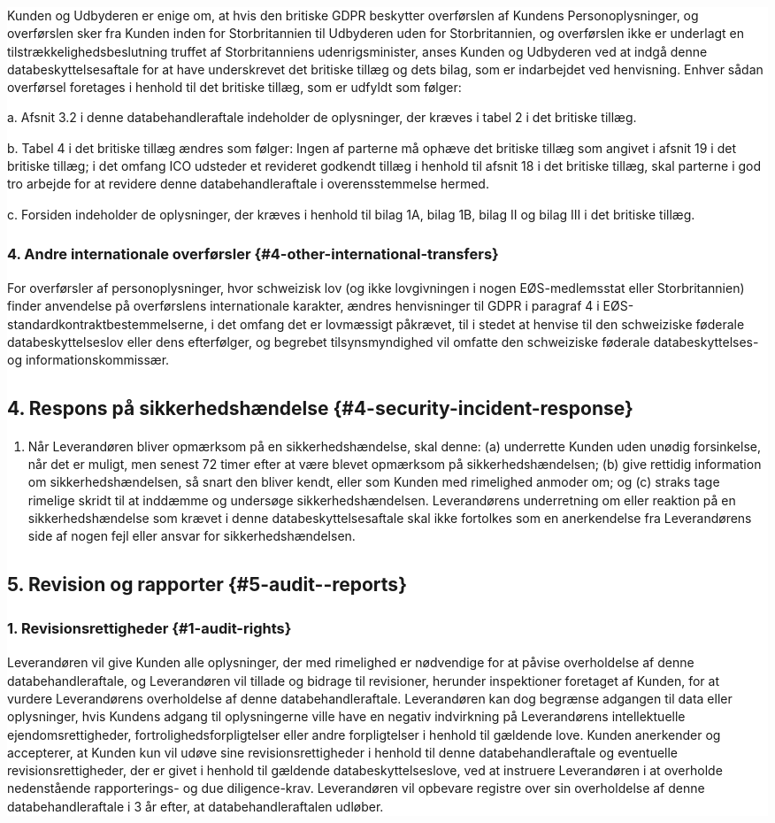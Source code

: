 Kunden og Udbyderen er enige om, at hvis den britiske GDPR beskytter overførslen af Kundens Personoplysninger, og overførslen sker fra Kunden inden for Storbritannien til Udbyderen uden for Storbritannien, og overførslen ikke er underlagt en tilstrækkelighedsbeslutning truffet af Storbritanniens udenrigsminister, anses Kunden og Udbyderen ved at indgå denne databeskyttelsesaftale for at have underskrevet det britiske tillæg og dets bilag, som er indarbejdet ved henvisning. Enhver sådan overførsel foretages i henhold til det britiske tillæg, som er udfyldt som følger:

a. Afsnit 3.2 i denne databehandleraftale indeholder de oplysninger, der kræves i tabel 2 i det britiske tillæg.

b. Tabel 4 i det britiske tillæg ændres som følger: Ingen af parterne må ophæve det britiske tillæg som angivet i afsnit 19 i det britiske tillæg; i det omfang ICO udsteder et revideret godkendt tillæg i henhold til afsnit ‎18 i det britiske tillæg, skal parterne i god tro arbejde for at revidere denne databehandleraftale i overensstemmelse hermed.

c. Forsiden indeholder de oplysninger, der kræves i henhold til bilag 1A, bilag 1B, bilag II og bilag III i det britiske tillæg.

### 4. Andre internationale overførsler {#4-other-international-transfers}

For overførsler af personoplysninger, hvor schweizisk lov (og ikke lovgivningen i nogen EØS-medlemsstat eller Storbritannien) finder anvendelse på overførslens internationale karakter, ændres henvisninger til GDPR i paragraf 4 i EØS-standardkontraktbestemmelserne, i det omfang det er lovmæssigt påkrævet, til i stedet at henvise til den schweiziske føderale databeskyttelseslov eller dens efterfølger, og begrebet tilsynsmyndighed vil omfatte den schweiziske føderale databeskyttelses- og informationskommissær.

## 4. Respons på sikkerhedshændelse {#4-security-incident-response}

1. Når Leverandøren bliver opmærksom på en sikkerhedshændelse, skal denne: (a) underrette Kunden uden unødig forsinkelse, når det er muligt, men senest 72 timer efter at være blevet opmærksom på sikkerhedshændelsen; (b) give rettidig information om sikkerhedshændelsen, så snart den bliver kendt, eller som Kunden med rimelighed anmoder om; og (c) straks tage rimelige skridt til at inddæmme og undersøge sikkerhedshændelsen. Leverandørens underretning om eller reaktion på en sikkerhedshændelse som krævet i denne databeskyttelsesaftale skal ikke fortolkes som en anerkendelse fra Leverandørens side af nogen fejl eller ansvar for sikkerhedshændelsen.

## 5. Revision og rapporter {#5-audit--reports}

### 1. Revisionsrettigheder {#1-audit-rights}

Leverandøren vil give Kunden alle oplysninger, der med rimelighed er nødvendige for at påvise overholdelse af denne databehandleraftale, og Leverandøren vil tillade og bidrage til revisioner, herunder inspektioner foretaget af Kunden, for at vurdere Leverandørens overholdelse af denne databehandleraftale. Leverandøren kan dog begrænse adgangen til data eller oplysninger, hvis Kundens adgang til oplysningerne ville have en negativ indvirkning på Leverandørens intellektuelle ejendomsrettigheder, fortrolighedsforpligtelser eller andre forpligtelser i henhold til gældende love. Kunden anerkender og accepterer, at Kunden kun vil udøve sine revisionsrettigheder i henhold til denne databehandleraftale og eventuelle revisionsrettigheder, der er givet i henhold til gældende databeskyttelseslove, ved at instruere Leverandøren i at overholde nedenstående rapporterings- og due diligence-krav. Leverandøren vil opbevare registre over sin overholdelse af denne databehandleraftale i 3 år efter, at databehandleraftalen udløber.
